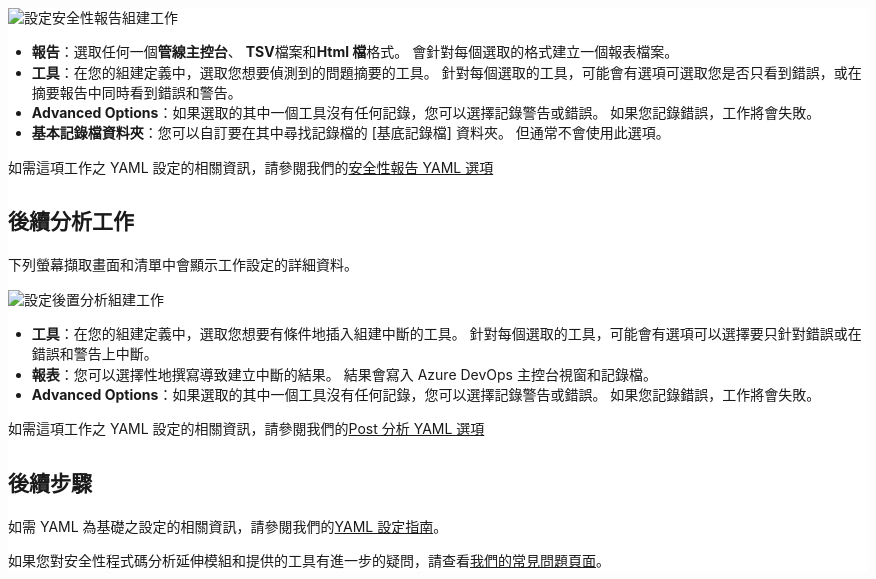 ![設定安全性報告組建工作](./media/security-tools/4-createsecurityanalysisreport600.png)

- **報告**：選取任何一個**管線主控台**、 **TSV**檔案和**Html 檔**格式。 會針對每個選取的格式建立一個報表檔案。
- **工具**：在您的組建定義中，選取您想要偵測到的問題摘要的工具。 針對每個選取的工具，可能會有選項可選取您是否只看到錯誤，或在摘要報告中同時看到錯誤和警告。
- **Advanced Options**：如果選取的其中一個工具沒有任何記錄，您可以選擇記錄警告或錯誤。 如果您記錄錯誤，工作將會失敗。
- **基本記錄檔資料夾**：您可以自訂要在其中尋找記錄檔的 [基底記錄檔] 資料夾。 但通常不會使用此選項。

如需這項工作之 YAML 設定的相關資訊，請參閱我們的[安全性報告 YAML 選項](yaml-configuration.md#security-report-task)

## <a name="post-analysis-task"></a>後續分析工作

下列螢幕擷取畫面和清單中會顯示工作設定的詳細資料。

![設定後置分析組建工作](./media/security-tools/a-post-analysis600.png)

- **工具**：在您的組建定義中，選取您想要有條件地插入組建中斷的工具。 針對每個選取的工具，可能會有選項可以選擇要只針對錯誤或在錯誤和警告上中斷。
- **報表**：您可以選擇性地撰寫導致建立中斷的結果。 結果會寫入 Azure DevOps 主控台視窗和記錄檔。
- **Advanced Options**：如果選取的其中一個工具沒有任何記錄，您可以選擇記錄警告或錯誤。 如果您記錄錯誤，工作將會失敗。

如需這項工作之 YAML 設定的相關資訊，請參閱我們的[Post 分析 YAML 選項](yaml-configuration.md#post-analysis-task)

## <a name="next-steps"></a>後續步驟

如需 YAML 為基礎之設定的相關資訊，請參閱我們的[YAML 設定指南](yaml-configuration.md)。

如果您對安全性程式碼分析延伸模組和提供的工具有進一步的疑問，請查看[我們的常見問題頁面](security-code-analysis-faq.md)。
